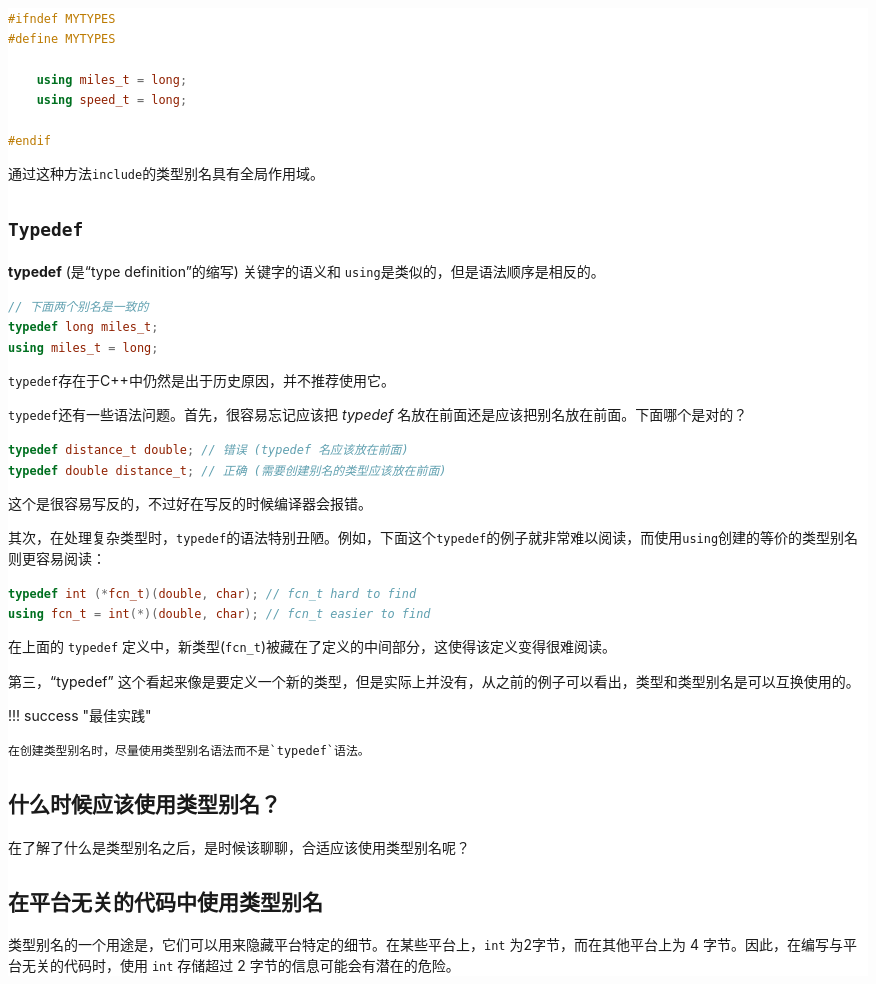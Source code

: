 ```cpp title="mytypes.h"
#ifndef MYTYPES
#define MYTYPES

    using miles_t = long;
    using speed_t = long;

#endif
```

通过这种方法`include`的类型别名具有全局作用域。


## `Typedef`

**typedef** (是“type definition”的缩写) 关键字的语义和 `using`是类似的，但是语法顺序是相反的。

```cpp
// 下面两个别名是一致的
typedef long miles_t;
using miles_t = long;
```


`typedef`存在于C++中仍然是出于历史原因，并不推荐使用它。

`typedef`还有一些语法问题。首先，很容易忘记应该把 _typedef_ 名放在前面还是应该把别名放在前面。下面哪个是对的？


```cpp
typedef distance_t double; // 错误 (typedef 名应该放在前面)
typedef double distance_t; // 正确 (需要创建别名的类型应该放在前面)
```


这个是很容易写反的，不过好在写反的时候编译器会报错。

其次，在处理复杂类型时，`typedef`的语法特别丑陋。例如，下面这个`typedef`的例子就非常难以阅读，而使用`using`创建的等价的类型别名则更容易阅读：

```cpp
typedef int (*fcn_t)(double, char); // fcn_t hard to find
using fcn_t = int(*)(double, char); // fcn_t easier to find
```


在上面的 `typedef` 定义中，新类型(`fcn_t`)被藏在了定义的中间部分，这使得该定义变得很难阅读。

第三，“typedef” 这个看起来像是要定义一个新的类型，但是实际上并没有，从之前的例子可以看出，类型和类型别名是可以互换使用的。

!!! success "最佳实践"

	在创建类型别名时，尽量使用类型别名语法而不是`typedef`语法。

## 什么时候应该使用类型别名？

在了解了什么是类型别名之后，是时候该聊聊，合适应该使用类型别名呢？

## 在平台无关的代码中使用类型别名

类型别名的一个用途是，它们可以用来隐藏平台特定的细节。在某些平台上，`int` 为2字节，而在其他平台上为 4 字节。因此，在编写与平台无关的代码时，使用 `int` 存储超过 2 字节的信息可能会有潜在的危险。
